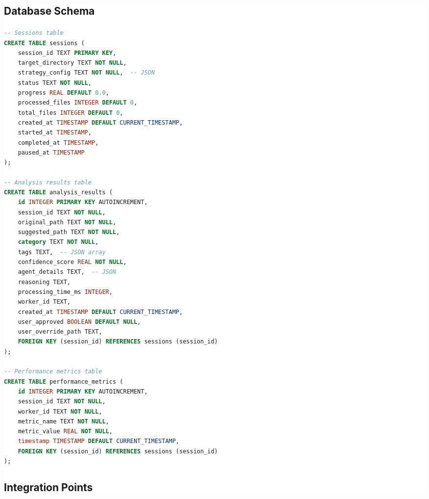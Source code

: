 ## Database Schema

```sql
-- Sessions table
CREATE TABLE sessions (
    session_id TEXT PRIMARY KEY,
    target_directory TEXT NOT NULL,
    strategy_config TEXT NOT NULL,  -- JSON
    status TEXT NOT NULL,
    progress REAL DEFAULT 0.0,
    processed_files INTEGER DEFAULT 0,
    total_files INTEGER DEFAULT 0,
    created_at TIMESTAMP DEFAULT CURRENT_TIMESTAMP,
    started_at TIMESTAMP,
    completed_at TIMESTAMP,
    paused_at TIMESTAMP
);

-- Analysis results table
CREATE TABLE analysis_results (
    id INTEGER PRIMARY KEY AUTOINCREMENT,
    session_id TEXT NOT NULL,
    original_path TEXT NOT NULL,
    suggested_path TEXT NOT NULL,
    category TEXT NOT NULL,
    tags TEXT,  -- JSON array
    confidence_score REAL NOT NULL,
    agent_details TEXT,  -- JSON
    reasoning TEXT,
    processing_time_ms INTEGER,
    worker_id TEXT,
    created_at TIMESTAMP DEFAULT CURRENT_TIMESTAMP,
    user_approved BOOLEAN DEFAULT NULL,
    user_override_path TEXT,
    FOREIGN KEY (session_id) REFERENCES sessions (session_id)
);

-- Performance metrics table
CREATE TABLE performance_metrics (
    id INTEGER PRIMARY KEY AUTOINCREMENT,
    session_id TEXT NOT NULL,
    worker_id TEXT NOT NULL,
    metric_name TEXT NOT NULL,
    metric_value REAL NOT NULL,
    timestamp TIMESTAMP DEFAULT CURRENT_TIMESTAMP,
    FOREIGN KEY (session_id) REFERENCES sessions (session_id)
);
```

## Integration Points
